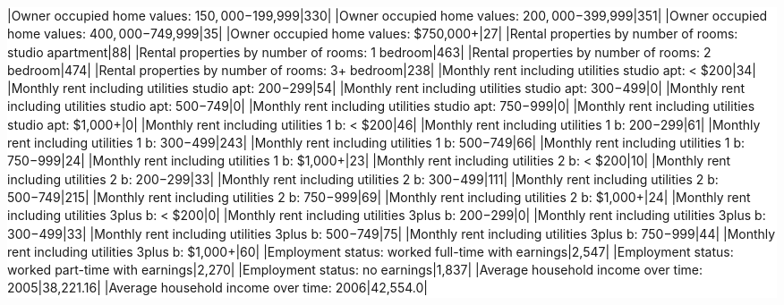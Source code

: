 |Owner occupied home values: $150,000-$199,999|330|
|Owner occupied home values: $200,000-$399,999|351|
|Owner occupied home values: $400,000-$749,999|35|
|Owner occupied home values: $750,000+|27|
|Rental properties by number of rooms: studio apartment|88|
|Rental properties by number of rooms: 1 bedroom|463|
|Rental properties by number of rooms: 2 bedroom|474|
|Rental properties by number of rooms: 3+ bedroom|238|
|Monthly rent including utilities studio apt: < $200|34|
|Monthly rent including utilities studio apt: $200-$299|54|
|Monthly rent including utilities studio apt: $300-$499|0|
|Monthly rent including utilities studio apt: $500-$749|0|
|Monthly rent including utilities studio apt: $750-$999|0|
|Monthly rent including utilities studio apt: $1,000+|0|
|Monthly rent including utilities 1 b: < $200|46|
|Monthly rent including utilities 1 b: $200-$299|61|
|Monthly rent including utilities 1 b: $300-$499|243|
|Monthly rent including utilities 1 b: $500-$749|66|
|Monthly rent including utilities 1 b: $750-$999|24|
|Monthly rent including utilities 1 b: $1,000+|23|
|Monthly rent including utilities 2 b: < $200|10|
|Monthly rent including utilities 2 b: $200-$299|33|
|Monthly rent including utilities 2 b: $300-$499|111|
|Monthly rent including utilities 2 b: $500-$749|215|
|Monthly rent including utilities 2 b: $750-$999|69|
|Monthly rent including utilities 2 b: $1,000+|24|
|Monthly rent including utilities 3plus b: < $200|0|
|Monthly rent including utilities 3plus b: $200-$299|0|
|Monthly rent including utilities 3plus b: $300-$499|33|
|Monthly rent including utilities 3plus b: $500-$749|75|
|Monthly rent including utilities 3plus b: $750-$999|44|
|Monthly rent including utilities 3plus b: $1,000+|60|
|Employment status: worked full-time with earnings|2,547|
|Employment status: worked part-time with earnings|2,270|
|Employment status: no earnings|1,837|
|Average household income over time: 2005|38,221.16|
|Average household income over time: 2006|42,554.0|